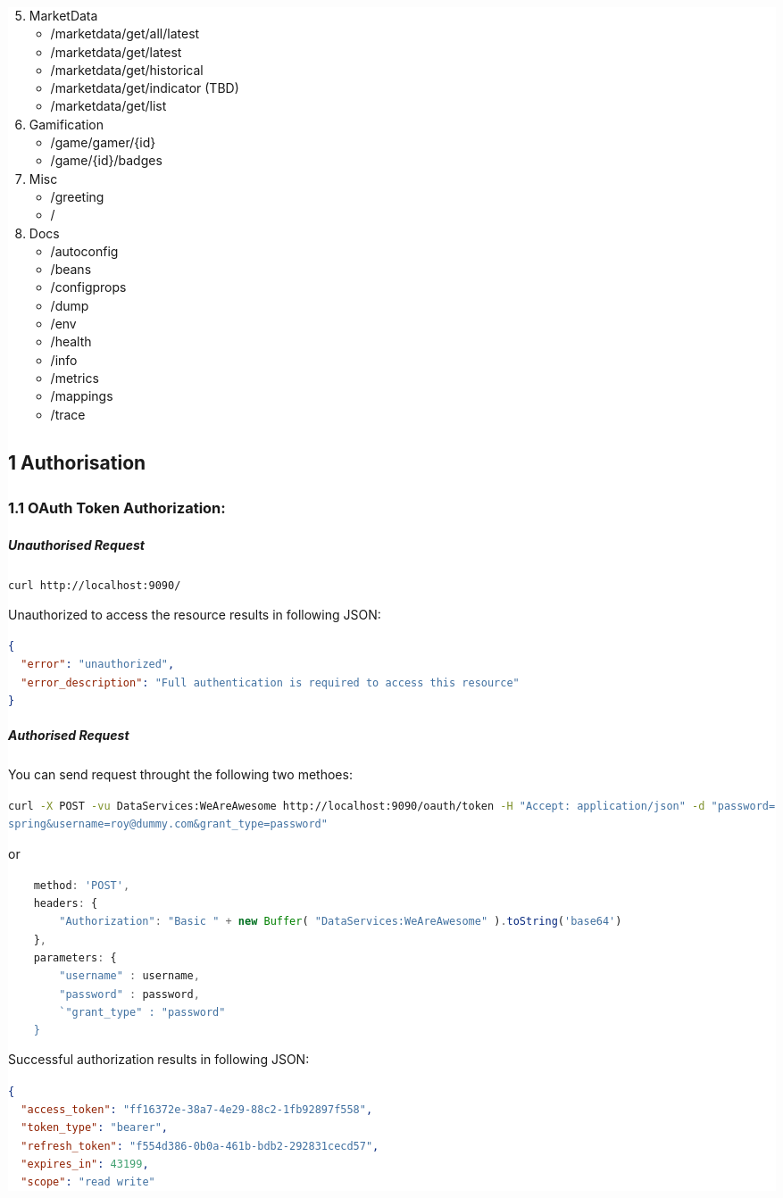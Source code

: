 5. MarketData
    * /marketdata/get/all/latest
    * /marketdata/get/latest
    * /marketdata/get/historical
    * /marketdata/get/indicator (TBD)
    * /marketdata/get/list
6. Gamification
    * /game/gamer/{id}
    * /game/{id}/badges
7. Misc
	* /greeting
	* /
8. Docs
	* /autoconfig
	* /beans
	* /configprops
	* /dump
	* /env
	* /health
	* /info
	* /metrics
	* /mappings
	* /trace

## 1 Authorisation
### 1.1 OAuth Token Authorization:
##### Unauthorised Request
```sh
curl http://localhost:9090/
```
Unauthorized to access the resource results in following JSON:
```json
{
  "error": "unauthorized",
  "error_description": "Full authentication is required to access this resource"
}
```
##### Authorised Request
You can send request throught the following two methoes:
```sh
curl -X POST -vu DataServices:WeAreAwesome http://localhost:9090/oauth/token -H "Accept: application/json" -d "password=spring&username=roy@dummy.com&grant_type=password"
```
or
```javascript
    method: 'POST',
	headers: {
		"Authorization": "Basic " + new Buffer( "DataServices:WeAreAwesome" ).toString('base64')
	},
	parameters: {
	    "username" : username,
	    "password" : password,
	    `"grant_type" : "password"
	}
```
Successful authorization results in following JSON:
```json
{
  "access_token": "ff16372e-38a7-4e29-88c2-1fb92897f558",
  "token_type": "bearer",
  "refresh_token": "f554d386-0b0a-461b-bdb2-292831cecd57",
  "expires_in": 43199,
  "scope": "read write"
```